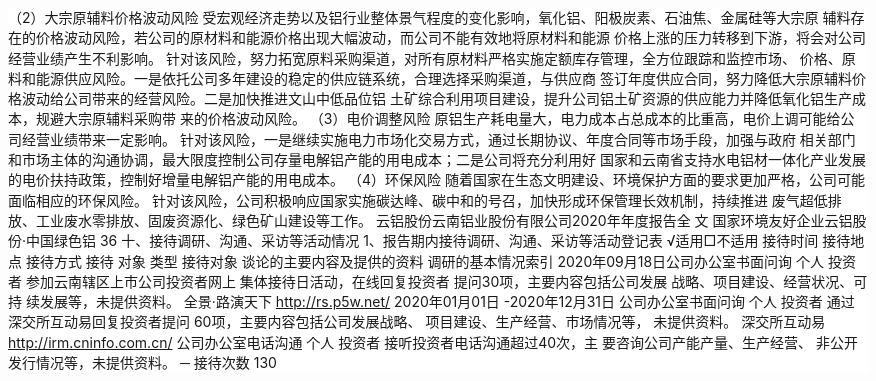 （2）大宗原辅料价格波动风险
受宏观经济走势以及铝行业整体景气程度的变化影响，氧化铝、阳极炭素、石油焦、金属硅等大宗原
辅料存在的价格波动风险，若公司的原材料和能源价格出现大幅波动，而公司不能有效地将原材料和能源
价格上涨的压力转移到下游，将会对公司经营业绩产生不利影响。
针对该风险，努力拓宽原料采购渠道，对所有原材料严格实施定额库存管理，全方位跟踪和监控市场、
价格、原料和能源供应风险。一是依托公司多年建设的稳定的供应链系统，合理选择采购渠道，与供应商
签订年度供应合同，努力降低大宗原辅料价格波动给公司带来的经营风险。二是加快推进文山中低品位铝
土矿综合利用项目建设，提升公司铝土矿资源的供应能力并降低氧化铝生产成本，规避大宗原辅料采购带
来的价格波动风险。
（3）电价调整风险
原铝生产耗电量大，电力成本占总成本的比重高，电价上调可能给公司经营业绩带来一定影响。
针对该风险，一是继续实施电力市场化交易方式，通过长期协议、年度合同等市场手段，加强与政府
相关部门和市场主体的沟通协调，最大限度控制公司存量电解铝产能的用电成本；二是公司将充分利用好
国家和云南省支持水电铝材一体化产业发展的电价扶持政策，控制好增量电解铝产能的用电成本。
（4）环保风险
随着国家在生态文明建设、环境保护方面的要求更加严格，公司可能面临相应的环保风险。
针对该风险，公司积极响应国家实施碳达峰、碳中和的号召，加快形成环保管理长效机制，持续推进
废气超低排放、工业废水零排放、固废资源化、绿色矿山建设等工作。
云铝股份云南铝业股份有限公司2020年年度报告全
文
国家环境友好企业云铝股份·中国绿色铝
36
十、接待调研、沟通、采访等活动情况
1、报告期内接待调研、沟通、采访等活动登记表
√适用□不适用
接待时间
接待地点
接待方式
接待
对象
类型
接待对象
谈论的主要内容及提供的资料
调研的基本情况索引
2020年09月18日公司办公室书面问询
个人
投资者
参加云南辖区上市公司投资者网上
集体接待日活动，在线回复投资者
提问30项，主要内容包括公司发展
战略、项目建设、经营状况、可持
续发展等，未提供资料。
全景·路演天下
http://rs.p5w.net/
2020年01月01日
-2020年12月31日
公司办公室书面问询
个人
投资者
通过深交所互动易回复投资者提问
60项，主要内容包括公司发展战略、
项目建设、生产经营、市场情况等，
未提供资料。
深交所互动易
http://irm.cninfo.com.cn/
公司办公室电话沟通
个人
投资者
接听投资者电话沟通超过40次，主
要咨询公司产能产量、生产经营、
非公开发行情况等，未提供资料。
─
接待次数
130